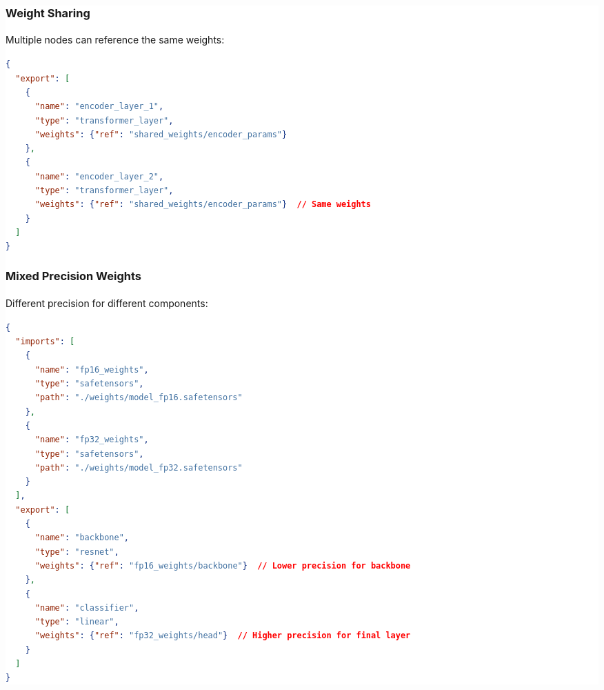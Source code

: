 ### Weight Sharing

Multiple nodes can reference the same weights:

```json
{
  "export": [
    {
      "name": "encoder_layer_1",
      "type": "transformer_layer",
      "weights": {"ref": "shared_weights/encoder_params"}
    },
    {
      "name": "encoder_layer_2", 
      "type": "transformer_layer",
      "weights": {"ref": "shared_weights/encoder_params"}  // Same weights
    }
  ]
}
```

### Mixed Precision Weights

Different precision for different components:

```json
{
  "imports": [
    {
      "name": "fp16_weights",
      "type": "safetensors",
      "path": "./weights/model_fp16.safetensors" 
    },
    {
      "name": "fp32_weights",
      "type": "safetensors",
      "path": "./weights/model_fp32.safetensors"
    }
  ],
  "export": [
    {
      "name": "backbone",
      "type": "resnet",
      "weights": {"ref": "fp16_weights/backbone"}  // Lower precision for backbone
    },
    {
      "name": "classifier",
      "type": "linear", 
      "weights": {"ref": "fp32_weights/head"}  // Higher precision for final layer
    }
  ]
}
```
